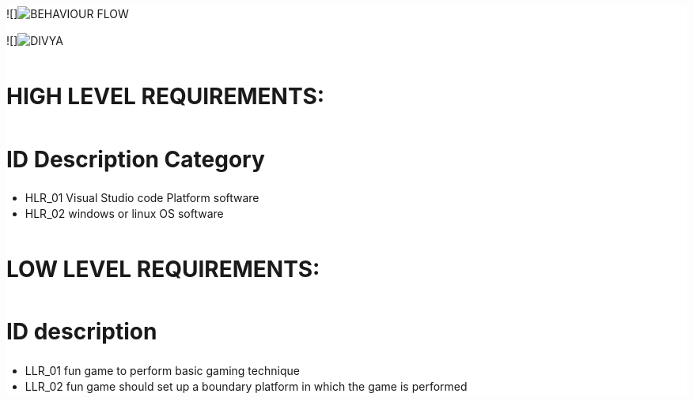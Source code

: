 
![]![BEHAVIOUR FLOW](https://user-images.githubusercontent.com/94300992/143017435-89db5cf9-8825-432c-a5e2-9dd5a95e8b44.png)




























![]![DIVYA ](https://user-images.githubusercontent.com/94300992/143017509-f0a99f16-99fd-4676-a86c-c4a3a1e7dacd.png)
















# HIGH LEVEL REQUIREMENTS:
# ID Description Category

- HLR_01 Visual Studio code Platform software
- HLR_02 windows or linux OS software
# LOW LEVEL REQUIREMENTS:
# ID description

- LLR_01 fun game to perform basic gaming technique
- LLR_02 fun game should set up a boundary platform in which the game is performed
